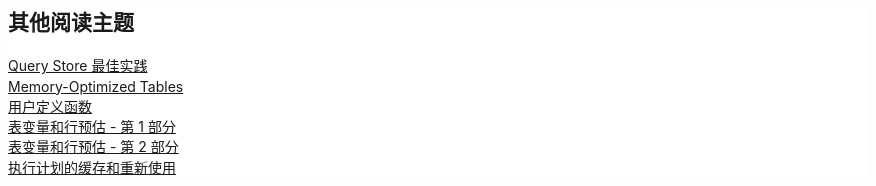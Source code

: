 ##  <a name="Additional_Reading"></a> 其他阅读主题  
 [Query Store 最佳实践](../relational-databases/performance/best-practice-with-the-query-store.md)  
[Memory-Optimized Tables](../relational-databases/in-memory-oltp/memory-optimized-tables.md)  
[用户定义函数](../relational-databases/user-defined-functions/user-defined-functions.md)  
[表变量和行预估 - 第 1 部分](https://blogs.msdn.microsoft.com/blogdoezequiel/2012/11/30/table-variables-and-row-estimations-part-1/)  
[表变量和行预估 - 第 2 部分](https://blogs.msdn.microsoft.com/blogdoezequiel/2012/12/09/table-variables-and-row-estimations-part-2/)  
[执行计划的缓存和重新使用](../relational-databases/query-processing-architecture-guide.md#execution-plan-caching-and-reuse)
